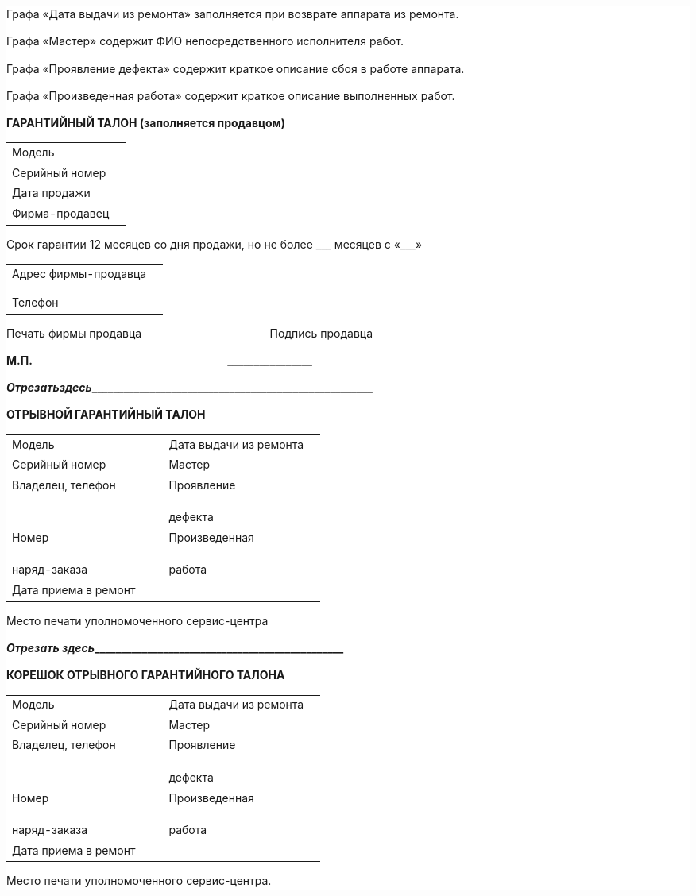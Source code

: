 Графа «Дата выдачи из ремонта» заполняется при возврате аппарата из ремонта.

Графа «Мастер» содержит ФИО непосредственного исполнителя работ.

Графа «Проявление дефекта» содержит краткое описание сбоя в работе аппарата.

Графа «Произведенная работа» содержит краткое описание выполненных работ.                                   

**ГАРАНТИЙНЫЙ ТАЛОН (заполняется продавцом)**

|   |   |
|---|---|
|Модель||
|Серийный номер||
|Дата продажи||
|Фирма-продавец||

Срок гарантии 12 месяцев со дня продажи, но не более ___ месяцев с «___»

|   |   |
|---|---|
|Адрес фирмы-продавца||
|||
|||
|Телефон||

Печать фирмы продавца                                         Подпись продавца

**М.П.                                                                          ________________**

**___Отрезатьздесь________________________________________________________**

**ОТРЫВНОЙ ГАРАНТИЙНЫЙ ТАЛОН**

|   |   |   |   |   |
|---|---|---|---|---|
|Модель|||Дата выдачи из ремонта||
|Серийный номер|||Мастер||
|Владелец, телефон|||Проявление<br><br>дефекта||
|Номер<br><br>наряд-заказа|||Произведенная<br><br>работа||
|Дата приема в ремонт|||   |   |

Место печати уполномоченного сервис-центра

**___Отрезать здесь__________________________________________________**

**КОРЕШОК ОТРЫВНОГО ГАРАНТИЙНОГО ТАЛОНА**

|   |   |   |   |   |
|---|---|---|---|---|
|Модель|||Дата выдачи из ремонта||
|Серийный номер|||Мастер||
|Владелец, телефон|||Проявление<br><br>дефекта||
|Номер<br><br>наряд-заказа|||Произведенная<br><br>работа||
|Дата приема в ремонт|||   |   |

Место печати уполномоченного сервис-центра.